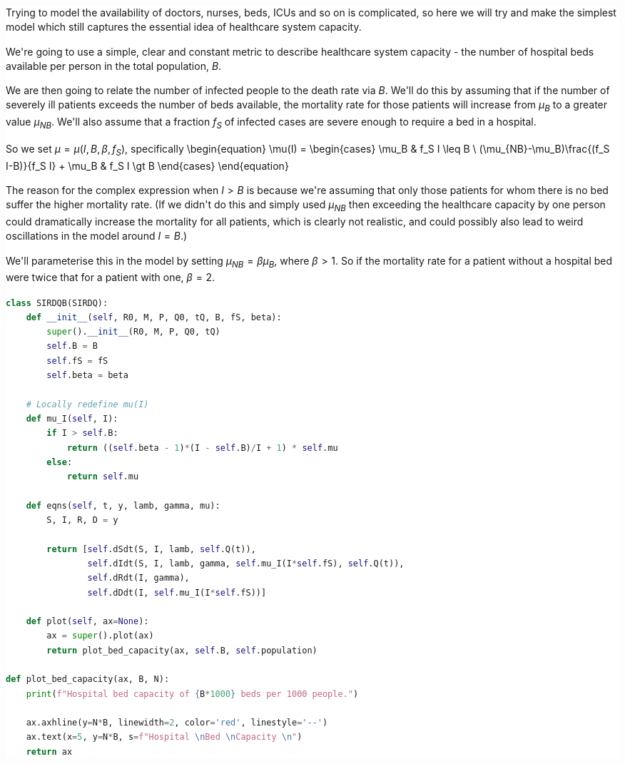 Trying to model the availability of doctors, nurses, beds, ICUs and so on is complicated, so here we will try and make the simplest model which still captures the essential idea of healthcare system capacity.

We're going to use a simple, clear and constant metric to describe healthcare system capacity - the number of hospital beds available per person in the total population, $B$.

We are then going to relate the number of infected people to the death rate via $B$.
We'll do this by assuming that if the number of severely ill patients exceeds the number of beds available, the mortality rate for those patients will increase from $\mu_B$ to a greater value $\mu_{NB}$. We'll also assume that a fraction $f_S$ of infected cases are severe enough to require a bed in a hospital.

So we set $\mu=\mu(I, B, \beta, f_S)$, specifically
\begin{equation} 
\mu(I) = 
  \begin{cases} 
    \mu_B & f_S I \leq B \\
    (\mu_{NB}-\mu_B)\frac{(f_S I-B)}{f_S I} + \mu_B & f_S I \gt B
  \end{cases}
\end{equation}

The reason for the complex expression when $I>B$ is because we're assuming that only those patients for whom there is no bed suffer the higher mortality rate. 
(If we didn't do this and simply used $\mu_{NB}$ then exceeding the healthcare capacity by one person could dramatically increase the mortality for all patients, which is clearly not realistic, and could possibly also lead to weird oscillations in the model around $I=B$.)

We'll parameterise this in the model by setting $\mu_{NB}=\beta \mu_B$, where $\beta > 1$. So if the mortality rate for a patient without a hospital bed were twice that for a patient with one, $\beta=2$.


```python
class SIRDQB(SIRDQ):
    def __init__(self, R0, M, P, Q0, tQ, B, fS, beta):
        super().__init__(R0, M, P, Q0, tQ)
        self.B = B
        self.fS = fS
        self.beta = beta
        
    # Locally redefine mu(I)
    def mu_I(self, I):
        if I > self.B:
            return ((self.beta - 1)*(I - self.B)/I + 1) * self.mu
        else:
            return self.mu
    
    def eqns(self, t, y, lamb, gamma, mu):
        S, I, R, D = y
    
        return [self.dSdt(S, I, lamb, self.Q(t)),
                self.dIdt(S, I, lamb, gamma, self.mu_I(I*self.fS), self.Q(t)), 
                self.dRdt(I, gamma),
                self.dDdt(I, self.mu_I(I*self.fS))]

    def plot(self, ax=None):
        ax = super().plot(ax)
        return plot_bed_capacity(ax, self.B, self.population)
        
def plot_bed_capacity(ax, B, N):
    print(f"Hospital bed capacity of {B*1000} beds per 1000 people.")

    ax.axhline(y=N*B, linewidth=2, color='red', linestyle='--')
    ax.text(x=5, y=N*B, s=f"Hospital \nBed \nCapacity \n")
    return ax
```
